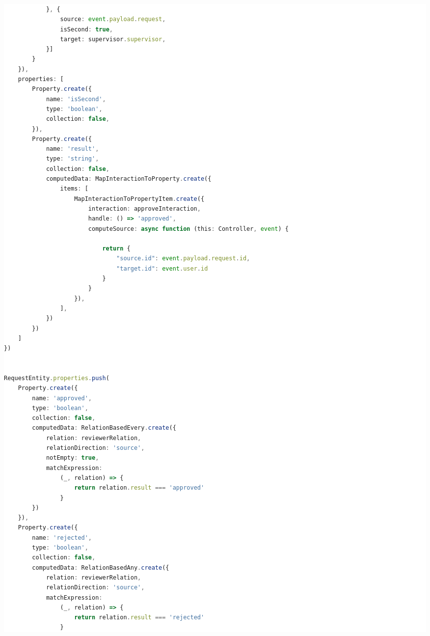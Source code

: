 ```typescript
            }, {
                source: event.payload.request,
                isSecond: true,
                target: supervisor.supervisor,
            }]
        }
    }),
    properties: [
        Property.create({
            name: 'isSecond',
            type: 'boolean',
            collection: false,
        }),
        Property.create({
            name: 'result',
            type: 'string',
            collection: false,
            computedData: MapInteractionToProperty.create({
                items: [
                    MapInteractionToPropertyItem.create({
                        interaction: approveInteraction,
                        handle: () => 'approved',
                        computeSource: async function (this: Controller, event) {

                            return {
                                "source.id": event.payload.request.id,
                                "target.id": event.user.id
                            }
                        }
                    }),
                ],
            })
        })
    ]
})


RequestEntity.properties.push(
    Property.create({
        name: 'approved',
        type: 'boolean',
        collection: false,
        computedData: RelationBasedEvery.create({
            relation: reviewerRelation,
            relationDirection: 'source',
            notEmpty: true,
            matchExpression:
                (_, relation) => {
                    return relation.result === 'approved'
                }
        })
    }),
    Property.create({
        name: 'rejected',
        type: 'boolean',
        collection: false,
        computedData: RelationBasedAny.create({
            relation: reviewerRelation,
            relationDirection: 'source',
            matchExpression:
                (_, relation) => {
                    return relation.result === 'rejected'
                }
```